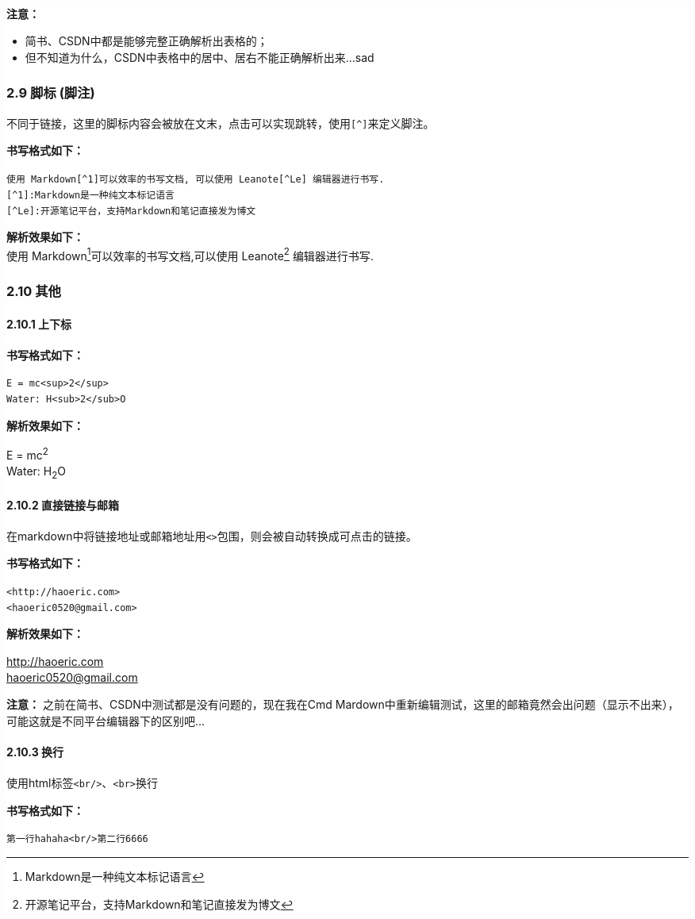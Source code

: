 **注意：**

* 简书、CSDN中都是能够完整正确解析出表格的；
*  但不知道为什么，CSDN中表格中的居中、居右不能正确解析出来...sad


### 2.9 脚标 (脚注)
不同于链接，这里的脚标内容会被放在文末，点击可以实现跳转，使用`[^]`来定义脚注。

**书写格式如下：**
```
使用 Markdown[^1]可以效率的书写文档, 可以使用 Leanote[^Le] 编辑器进行书写.
[^1]:Markdown是一种纯文本标记语言
[^Le]:开源笔记平台，支持Markdown和笔记直接发为博文
```

**解析效果如下：**  
使用 Markdown[^1]可以效率的书写文档,可以使用 Leanote[^Le] 编辑器进行书写.

[^1]: Markdown是一种纯文本标记语言  

[^Le]: 开源笔记平台，支持Markdown和笔记直接发为博文  


### 2.10 其他
#### 2.10.1 上下标
**书写格式如下：**
```
E = mc<sup>2</sup>
Water: H<sub>2</sub>O
```

**解析效果如下：**

E = mc<sup>2</sup> <br>
Water: H<sub>2</sub>O


#### 2.10.2 直接链接与邮箱
在markdown中将链接地址或邮箱地址用`<>`包围，则会被自动转换成可点击的链接。

**书写格式如下：**  
```
<http://haoeric.com>
<haoeric0520@gmail.com>
```

**解析效果如下：**

<http://haoeric.com>    
<haoeric0520@gmail.com>  

**注意：**
之前在简书、CSDN中测试都是没有问题的，现在我在Cmd Mardown中重新编辑测试，这里的邮箱竟然会出问题（显示不出来），可能这就是不同平台编辑器下的区别吧...

#### 2.10.3 换行
使用html标签`<br/>`、`<br>`换行

**书写格式如下：**
```
第一行hahaha<br/>第二行6666
```


[id]: http://example.com/  "鼠标悬浮标题（可选）"
[1]:	http://google.com/        "Google"
[2]:	http://search.yahoo.com/  "Yahoo Search"
[3]:	http://search.msn.com/    "MSN Search"
[google]: http://google.com/        "Google"
[yahoo]:  http://search.yahoo.com/  "Yahoo Search"
[msn]:    http://search.msn.com/    "MSN Search"
[id]: http://example.com/  "鼠标悬浮标题（可选）"  
[1]: http://google.com/        "Google"  
[2]: http://search.yahoo.com/  "Yahoo Search"  
[3]: http://search.msn.com/    "MSN Search"  
[google]: http://google.com/        "Google"  
[yahoo]:  http://search.yahoo.com/  "Yahoo Search"  
[msn]:    http://search.msn.com/    "MSN Search"  
[1]: http://www.ituring.com.cn
[2]: http://www.turingbook.com/Content/img/Turing.Gif